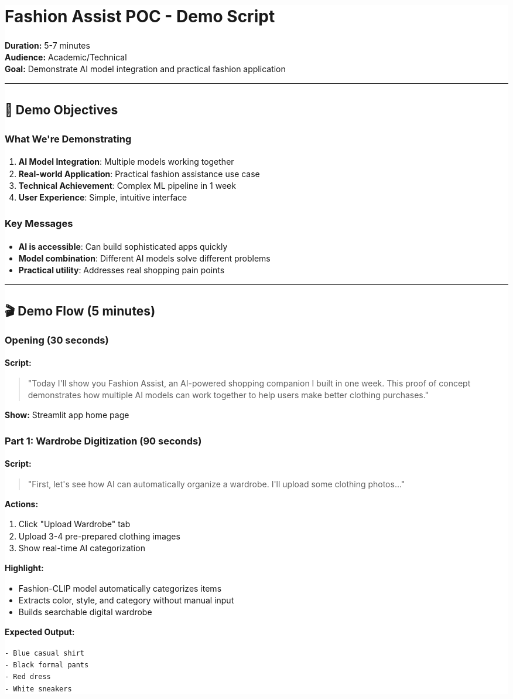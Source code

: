 # Fashion Assist POC - Demo Script

**Duration:** 5-7 minutes  
**Audience:** Academic/Technical  
**Goal:** Demonstrate AI model integration and practical fashion application

---

## 🎯 Demo Objectives

### What We're Demonstrating
1. **AI Model Integration**: Multiple models working together
2. **Real-world Application**: Practical fashion assistance use case
3. **Technical Achievement**: Complex ML pipeline in 1 week
4. **User Experience**: Simple, intuitive interface

### Key Messages
- **AI is accessible**: Can build sophisticated apps quickly
- **Model combination**: Different AI models solve different problems
- **Practical utility**: Addresses real shopping pain points

---

## 🎬 Demo Flow (5 minutes)

### Opening (30 seconds)
**Script:**
> "Today I'll show you Fashion Assist, an AI-powered shopping companion I built in one week. This proof of concept demonstrates how multiple AI models can work together to help users make better clothing purchases."

**Show:** Streamlit app home page

### Part 1: Wardrobe Digitization (90 seconds)
**Script:**
> "First, let's see how AI can automatically organize a wardrobe. I'll upload some clothing photos..."

**Actions:**
1. Click "Upload Wardrobe" tab
2. Upload 3-4 pre-prepared clothing images
3. Show real-time AI categorization

**Highlight:**
- Fashion-CLIP model automatically categorizes items
- Extracts color, style, and category without manual input
- Builds searchable digital wardrobe

**Expected Output:**
```
- Blue casual shirt
- Black formal pants  
- Red dress
- White sneakers
```
